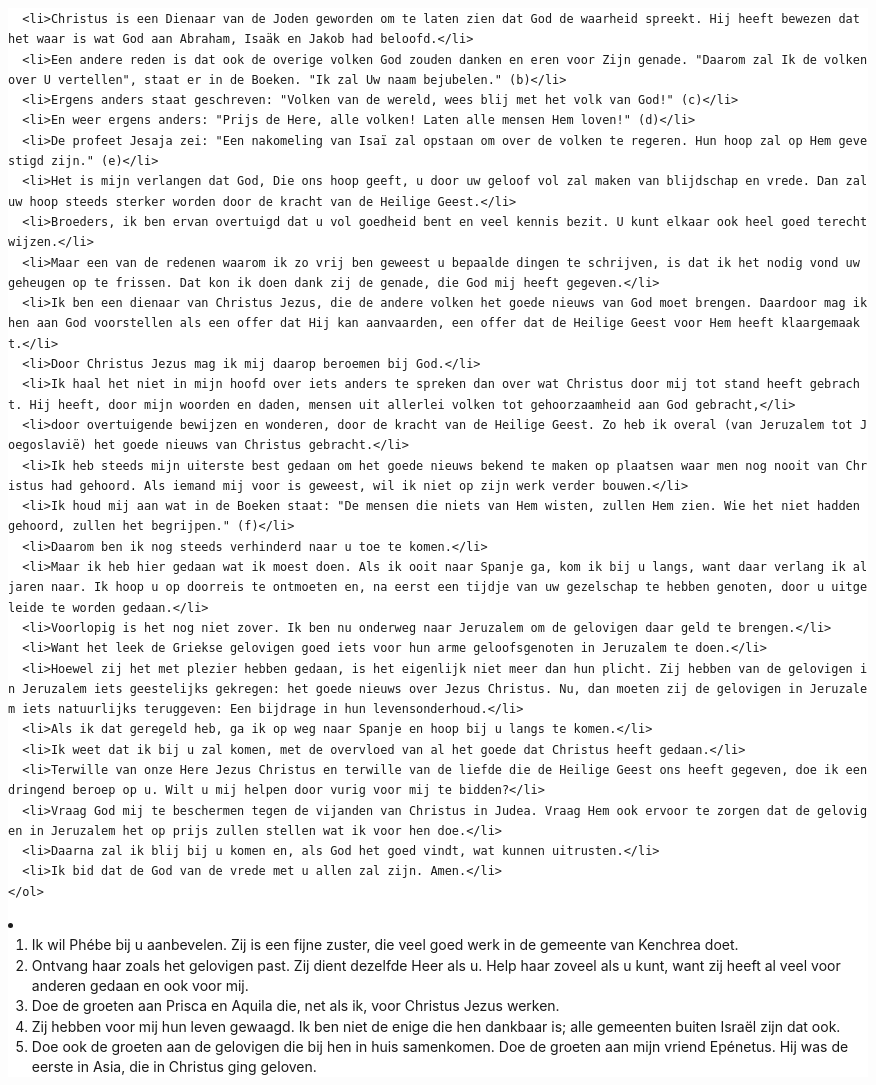       <li>Christus is een Dienaar van de Joden geworden om te laten zien dat God de waarheid spreekt. Hij heeft bewezen dat het waar is wat God aan Abraham, Isaäk en Jakob had beloofd.</li>
      <li>Een andere reden is dat ook de overige volken God zouden danken en eren voor Zijn genade. "Daarom zal Ik de volken over U vertellen", staat er in de Boeken. "Ik zal Uw naam bejubelen." (b)</li>
      <li>Ergens anders staat geschreven: "Volken van de wereld, wees blij met het volk van God!" (c)</li>
      <li>En weer ergens anders: "Prijs de Here, alle volken! Laten alle mensen Hem loven!" (d)</li>
      <li>De profeet Jesaja zei: "Een nakomeling van Isaï zal opstaan om over de volken te regeren. Hun hoop zal op Hem gevestigd zijn." (e)</li>
      <li>Het is mijn verlangen dat God, Die ons hoop geeft, u door uw geloof vol zal maken van blijdschap en vrede. Dan zal uw hoop steeds sterker worden door de kracht van de Heilige Geest.</li>
      <li>Broeders, ik ben ervan overtuigd dat u vol goedheid bent en veel kennis bezit. U kunt elkaar ook heel goed terechtwijzen.</li>
      <li>Maar een van de redenen waarom ik zo vrij ben geweest u bepaalde dingen te schrijven, is dat ik het nodig vond uw geheugen op te frissen. Dat kon ik doen dank zij de genade, die God mij heeft gegeven.</li>
      <li>Ik ben een dienaar van Christus Jezus, die de andere volken het goede nieuws van God moet brengen. Daardoor mag ik hen aan God voorstellen als een offer dat Hij kan aanvaarden, een offer dat de Heilige Geest voor Hem heeft klaargemaakt.</li>
      <li>Door Christus Jezus mag ik mij daarop beroemen bij God.</li>
      <li>Ik haal het niet in mijn hoofd over iets anders te spreken dan over wat Christus door mij tot stand heeft gebracht. Hij heeft, door mijn woorden en daden, mensen uit allerlei volken tot gehoorzaamheid aan God gebracht,</li>
      <li>door overtuigende bewijzen en wonderen, door de kracht van de Heilige Geest. Zo heb ik overal (van Jeruzalem tot Joegoslavië) het goede nieuws van Christus gebracht.</li>
      <li>Ik heb steeds mijn uiterste best gedaan om het goede nieuws bekend te maken op plaatsen waar men nog nooit van Christus had gehoord. Als iemand mij voor is geweest, wil ik niet op zijn werk verder bouwen.</li>
      <li>Ik houd mij aan wat in de Boeken staat: "De mensen die niets van Hem wisten, zullen Hem zien. Wie het niet hadden gehoord, zullen het begrijpen." (f)</li>
      <li>Daarom ben ik nog steeds verhinderd naar u toe te komen.</li>
      <li>Maar ik heb hier gedaan wat ik moest doen. Als ik ooit naar Spanje ga, kom ik bij u langs, want daar verlang ik al jaren naar. Ik hoop u op doorreis te ontmoeten en, na eerst een tijdje van uw gezelschap te hebben genoten, door u uitgeleide te worden gedaan.</li>
      <li>Voorlopig is het nog niet zover. Ik ben nu onderweg naar Jeruzalem om de gelovigen daar geld te brengen.</li>
      <li>Want het leek de Griekse gelovigen goed iets voor hun arme geloofsgenoten in Jeruzalem te doen.</li>
      <li>Hoewel zij het met plezier hebben gedaan, is het eigenlijk niet meer dan hun plicht. Zij hebben van de gelovigen in Jeruzalem iets geestelijks gekregen: het goede nieuws over Jezus Christus. Nu, dan moeten zij de gelovigen in Jeruzalem iets natuurlijks teruggeven: Een bijdrage in hun levensonderhoud.</li>
      <li>Als ik dat geregeld heb, ga ik op weg naar Spanje en hoop bij u langs te komen.</li>
      <li>Ik weet dat ik bij u zal komen, met de overvloed van al het goede dat Christus heeft gedaan.</li>
      <li>Terwille van onze Here Jezus Christus en terwille van de liefde die de Heilige Geest ons heeft gegeven, doe ik een dringend beroep op u. Wilt u mij helpen door vurig voor mij te bidden?</li>
      <li>Vraag God mij te beschermen tegen de vijanden van Christus in Judea. Vraag Hem ook ervoor te zorgen dat de gelovigen in Jeruzalem het op prijs zullen stellen wat ik voor hen doe.</li>
      <li>Daarna zal ik blij bij u komen en, als God het goed vindt, wat kunnen uitrusten.</li>
      <li>Ik bid dat de God van de vrede met u allen zal zijn. Amen.</li>
    </ol>
  </li>
  <li>
    <ol>
      <li>Ik wil Phébe bij u aanbevelen. Zij is een fijne zuster, die veel goed werk in de gemeente van Kenchrea doet.</li>
      <li>Ontvang haar zoals het gelovigen past. Zij dient dezelfde Heer als u. Help haar zoveel als u kunt, want zij heeft al veel voor anderen gedaan en ook voor mij.</li>
      <li>Doe de groeten aan Prisca en Aquila die, net als ik, voor Christus Jezus werken.</li>
      <li>Zij hebben voor mij hun leven gewaagd. Ik ben niet de enige die hen dankbaar is; alle gemeenten buiten Israël zijn dat ook.</li>
      <li>Doe ook de groeten aan de gelovigen die bij hen in huis samenkomen. Doe de groeten aan mijn vriend Epénetus. Hij was de eerste in Asia, die in Christus ging geloven.</li>